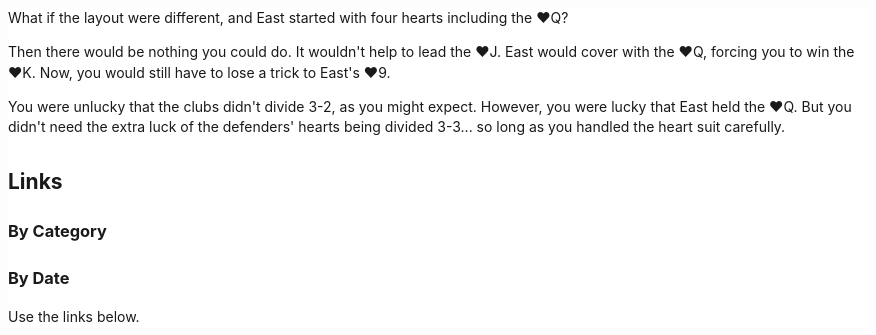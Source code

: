 What if the layout were different, and East started with four hearts including the ♥Q?

Then there would be nothing you could do. It wouldn't help to lead the ♥J. East would cover with the ♥Q, forcing you to win the ♥K. Now, you would still have to lose a trick to East's ♥9.

You were unlucky that the clubs didn't divide 3-2, as you might expect. However, you were lucky that East held the ♥Q. But you didn't need the extra luck of the defenders' hearts being divided 3-3... so long as you handled the heart suit carefully.

## Links

[<Badge type="tip" text="Go to Practice"/>](/en/practice/prob/2024/08/01)

### By Category

[<Badge type="info" text="<--"/>](/en/learning/prob/2024/08/01#links)
[<Badge type="tip" text="Calendar"/>](/en/learning/calendar/2024/08)
[<Badge type="tip" text="-->"/>](/en/learning/prob/2024/08/02)

### By Date

Use the links below.